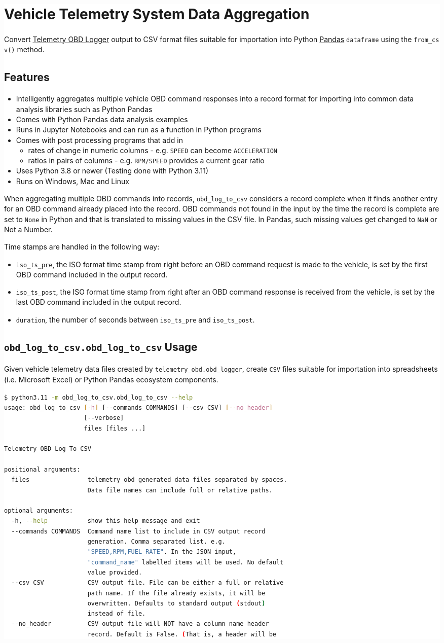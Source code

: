 # Vehicle Telemetry System Data Aggregation

Convert [Telemetry OBD Logger](https://github.com/thatlarrypearson/telemetry-obd) output to CSV format files suitable for importation into Python [Pandas](https://pandas.pydata.org/)  ```dataframe``` using the ```from_csv()``` method.

## Features

- Intelligently aggregates multiple vehicle OBD command responses into a record format for importing into common data analysis libraries such as Python Pandas
- Comes with Python Pandas data analysis examples
- Runs in Jupyter Notebooks and can run as a function in Python programs
- Comes with post processing programs that add in
  - rates of change in numeric columns - e.g. ```SPEED``` can become ```ACCELERATION```
  - ratios in pairs of columns - e.g. ```RPM/SPEED``` provides a current gear ratio
- Uses Python 3.8 or newer (Testing done with Python 3.11)
- Runs on Windows, Mac and Linux

When aggregating multiple OBD commands into records, ```obd_log_to_csv``` considers a record complete when it finds another entry for an OBD command already placed into the record.  OBD commands not found in the input by the time the record is complete are set to ```None``` in Python and that is translated to missing values in the CSV file.  In Pandas, such missing values get changed to ```NaN``` or Not a Number.

Time stamps are handled in the following way:

- ```iso_ts_pre```, the ISO format time stamp from right before an OBD command request is made to the vehicle, is set by the first OBD command included in the output record.

- ```iso_ts_post```, the ISO format time stamp from right after an OBD command response is received from the vehicle, is set by the last OBD command included in the output record.

- ```duration```, the number of seconds between ```iso_ts_pre``` and ```iso_ts_post```.

## ```obd_log_to_csv.obd_log_to_csv``` Usage

Given vehicle telemetry data files created by ```telemetry_obd.obd_logger```, create ```CSV``` files suitable for importation into spreadsheets (i.e. Microsoft Excel) or Python Pandas ecosystem components.

```bash
$ python3.11 -m obd_log_to_csv.obd_log_to_csv --help
usage: obd_log_to_csv [-h] [--commands COMMANDS] [--csv CSV] [--no_header]
                      [--verbose]
                      files [files ...]

Telemetry OBD Log To CSV

positional arguments:
  files                telemetry_obd generated data files separated by spaces.
                       Data file names can include full or relative paths.

optional arguments:
  -h, --help           show this help message and exit
  --commands COMMANDS  Command name list to include in CSV output record
                       generation. Comma separated list. e.g.
                       "SPEED,RPM,FUEL_RATE". In the JSON input,
                       "command_name" labelled items will be used. No default
                       value provided.
  --csv CSV            CSV output file. File can be either a full or relative
                       path name. If the file already exists, it will be
                       overwritten. Defaults to standard output (stdout)
                       instead of file.
  --no_header          CSV output file will NOT have a column name header
                       record. Default is False. (That is, a header will be
```